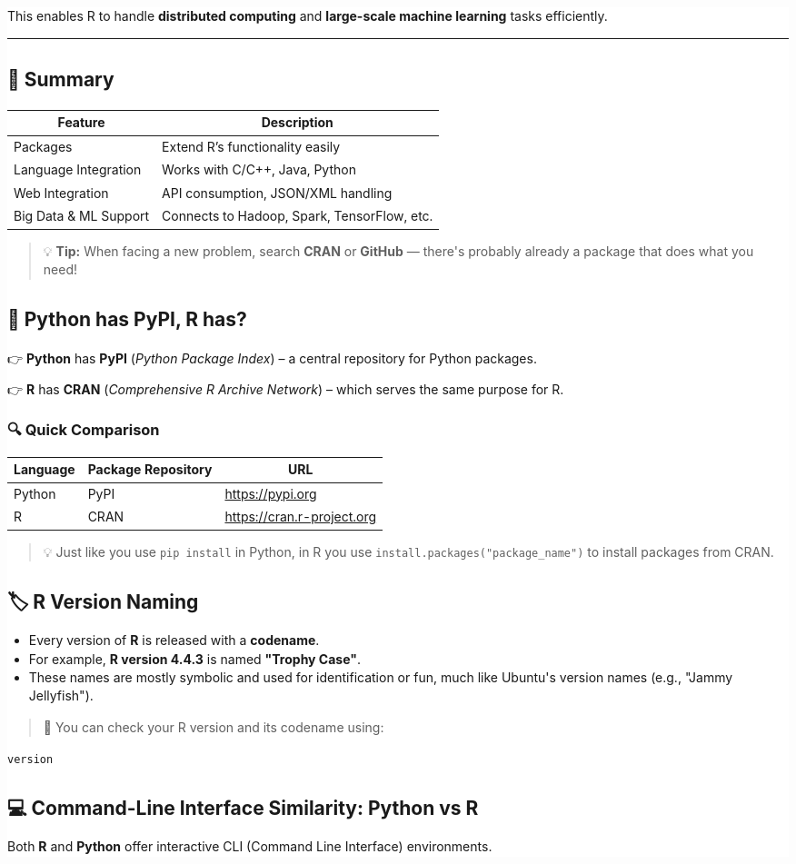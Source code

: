 This enables R to handle **distributed computing** and **large-scale machine learning** tasks efficiently.

---

## 🧠 Summary

| Feature               | Description                                      |
|-----------------------|--------------------------------------------------|
| Packages              | Extend R’s functionality easily                  |
| Language Integration  | Works with C/C++, Java, Python                   |
| Web Integration       | API consumption, JSON/XML handling               |
| Big Data & ML Support | Connects to Hadoop, Spark, TensorFlow, etc.      |

> 💡 **Tip:** When facing a new problem, search **CRAN** or **GitHub** — there's probably already a package that does what you need!

## 🤔 Python has PyPI, R has?

👉 **Python** has **PyPI** (*Python Package Index*) – a central repository for Python packages.

👉 **R** has **CRAN** (*Comprehensive R Archive Network*) – which serves the same purpose for R.

### 🔍 Quick Comparison

| Language | Package Repository | URL                          |
|----------|--------------------|------------------------------|
| Python   | PyPI               | https://pypi.org             |
| R        | CRAN               | https://cran.r-project.org   |

> 💡 Just like you use `pip install` in Python, in R you use `install.packages("package_name")` to install packages from CRAN.

## 🏷️ R Version Naming

- Every version of **R** is released with a **codename**.
- For example, **R version 4.4.3** is named **"Trophy Case"**.
- These names are mostly symbolic and used for identification or fun, much like Ubuntu's version names (e.g., "Jammy Jellyfish").

> 🔎 You can check your R version and its codename using:

```r
version
```

## 💻 Command-Line Interface Similarity: Python vs R

Both **R** and **Python** offer interactive CLI (Command Line Interface) environments.

